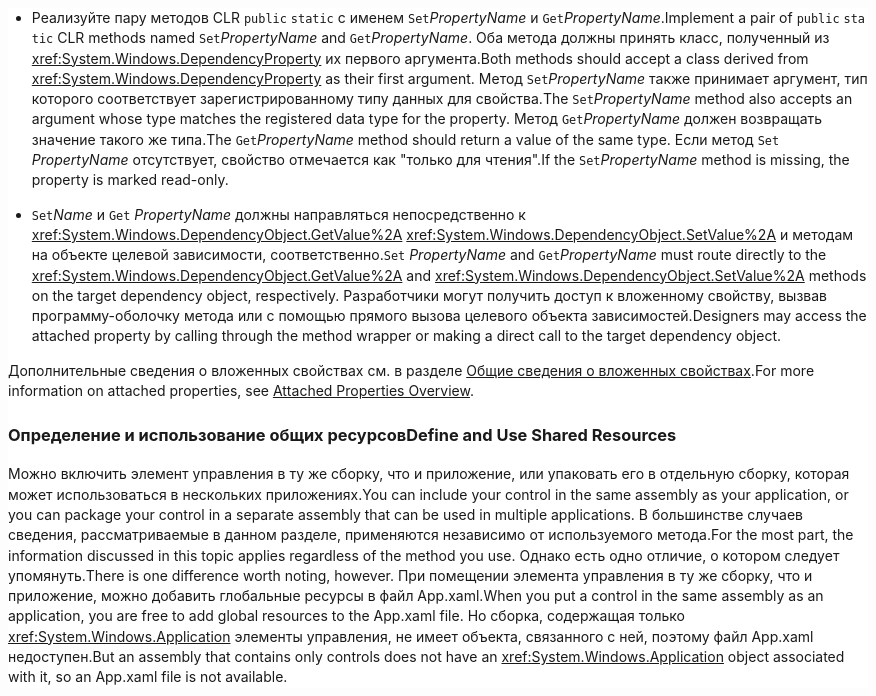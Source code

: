- <span data-ttu-id="ac7cb-270">Реализуйте пару методов CLR `public` `static` с именем `Set`*PropertyName* и `Get`*PropertyName*.</span><span class="sxs-lookup"><span data-stu-id="ac7cb-270">Implement a pair of `public` `static` CLR methods named `Set`*PropertyName* and `Get`*PropertyName*.</span></span> <span data-ttu-id="ac7cb-271">Оба метода должны принять класс, полученный из <xref:System.Windows.DependencyProperty> их первого аргумента.</span><span class="sxs-lookup"><span data-stu-id="ac7cb-271">Both methods should accept a class derived from <xref:System.Windows.DependencyProperty> as their first argument.</span></span> <span data-ttu-id="ac7cb-272">Метод `Set`*PropertyName* также принимает аргумент, тип которого соответствует зарегистрированному типу данных для свойства.</span><span class="sxs-lookup"><span data-stu-id="ac7cb-272">The `Set`*PropertyName* method also accepts an argument whose type matches the registered data type for the property.</span></span> <span data-ttu-id="ac7cb-273">Метод `Get`*PropertyName* должен возвращать значение такого же типа.</span><span class="sxs-lookup"><span data-stu-id="ac7cb-273">The `Get`*PropertyName* method should return a value of the same type.</span></span> <span data-ttu-id="ac7cb-274">Если метод `Set`*PropertyName* отсутствует, свойство отмечается как "только для чтения".</span><span class="sxs-lookup"><span data-stu-id="ac7cb-274">If the `Set`*PropertyName* method is missing, the property is marked read-only.</span></span>

- <span data-ttu-id="ac7cb-275">`Set`*Name* и `Get` *PropertyName* должны направляться непосредственно к <xref:System.Windows.DependencyObject.GetValue%2A> <xref:System.Windows.DependencyObject.SetValue%2A> и методам на объекте целевой зависимости, соответственно.</span><span class="sxs-lookup"><span data-stu-id="ac7cb-275">`Set` *PropertyName* and `Get`*PropertyName* must route directly to the <xref:System.Windows.DependencyObject.GetValue%2A> and <xref:System.Windows.DependencyObject.SetValue%2A> methods on the target dependency object, respectively.</span></span> <span data-ttu-id="ac7cb-276">Разработчики могут получить доступ к вложенному свойству, вызвав программу-оболочку метода или с помощью прямого вызова целевого объекта зависимостей.</span><span class="sxs-lookup"><span data-stu-id="ac7cb-276">Designers may access the attached property by calling through the method wrapper or making a direct call to the target dependency object.</span></span>

<span data-ttu-id="ac7cb-277">Дополнительные сведения о вложенных свойствах см. в разделе [Общие сведения о вложенных свойствах](../advanced/attached-properties-overview.md).</span><span class="sxs-lookup"><span data-stu-id="ac7cb-277">For more information on attached properties, see [Attached Properties Overview](../advanced/attached-properties-overview.md).</span></span>

### <a name="define-and-use-shared-resources"></a><span data-ttu-id="ac7cb-278">Определение и использование общих ресурсов</span><span class="sxs-lookup"><span data-stu-id="ac7cb-278">Define and Use Shared Resources</span></span>

<span data-ttu-id="ac7cb-279">Можно включить элемент управления в ту же сборку, что и приложение, или упаковать его в отдельную сборку, которая может использоваться в нескольких приложениях.</span><span class="sxs-lookup"><span data-stu-id="ac7cb-279">You can include your control in the same assembly as your application, or you can package your control in a separate assembly that can be used in multiple applications.</span></span> <span data-ttu-id="ac7cb-280">В большинстве случаев сведения, рассматриваемые в данном разделе, применяются независимо от используемого метода.</span><span class="sxs-lookup"><span data-stu-id="ac7cb-280">For the most part, the information discussed in this topic applies regardless of the method you use.</span></span>  <span data-ttu-id="ac7cb-281">Однако есть одно отличие, о котором следует упомянуть.</span><span class="sxs-lookup"><span data-stu-id="ac7cb-281">There is one difference worth noting, however.</span></span>  <span data-ttu-id="ac7cb-282">При помещении элемента управления в ту же сборку, что и приложение, можно добавить глобальные ресурсы в файл App.xaml.</span><span class="sxs-lookup"><span data-stu-id="ac7cb-282">When you put a control in the same assembly as an application, you are free to add global resources to the App.xaml file.</span></span> <span data-ttu-id="ac7cb-283">Но сборка, содержащая только <xref:System.Windows.Application> элементы управления, не имеет объекта, связанного с ней, поэтому файл App.xaml недоступен.</span><span class="sxs-lookup"><span data-stu-id="ac7cb-283">But an assembly that contains only controls does not have an <xref:System.Windows.Application> object associated with it, so an App.xaml file is not available.</span></span>

